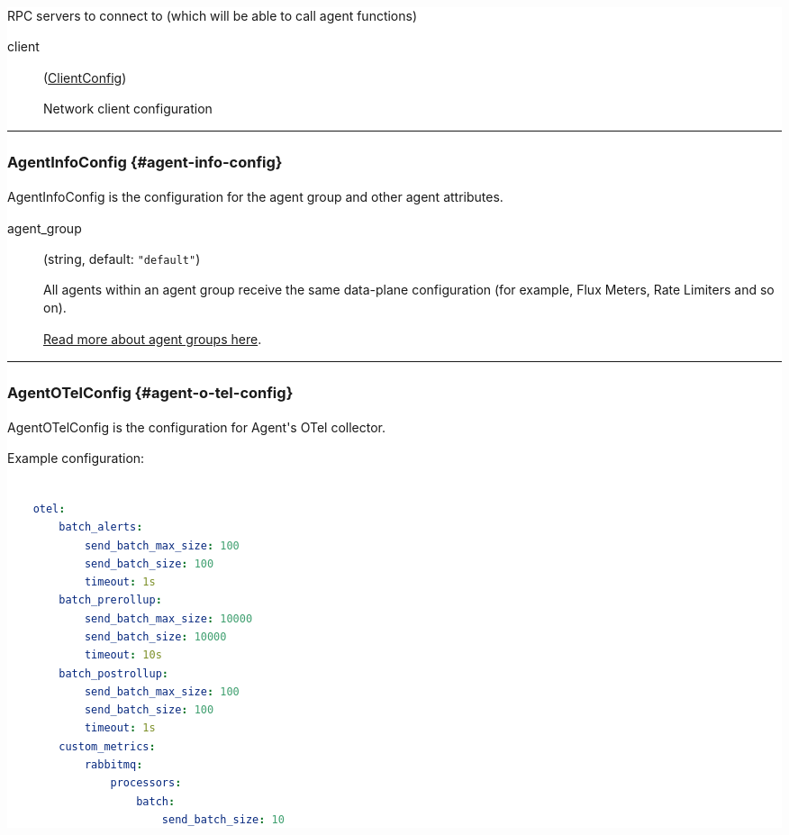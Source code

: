 RPC servers to connect to (which will be able to call agent functions)

</dd>
<dt>client</dt>
<dd>



([ClientConfig](#client-config))



Network client configuration

</dd>
</dl>

---



### AgentInfoConfig {#agent-info-config}



AgentInfoConfig is the configuration for the agent group and other agent attributes.

<dl>
<dt>agent_group</dt>
<dd>



(string, default: `"default"`)



All agents within an agent group receive the same data-plane configuration (for example, Flux Meters, Rate Limiters and so on).

[Read more about agent groups here](/concepts/flow-control/flow-selector.md#agent-group).

</dd>
</dl>

---



### AgentOTelConfig {#agent-o-tel-config}



AgentOTelConfig is the configuration for Agent's OTel collector.

Example configuration:

```yaml

	otel:
		batch_alerts:
			send_batch_max_size: 100
			send_batch_size: 100
			timeout: 1s
		batch_prerollup:
			send_batch_max_size: 10000
			send_batch_size: 10000
			timeout: 10s
		batch_postrollup:
			send_batch_max_size: 100
			send_batch_size: 100
			timeout: 1s
		custom_metrics:
			rabbitmq:
				processors:
					batch:
						send_batch_size: 10
```